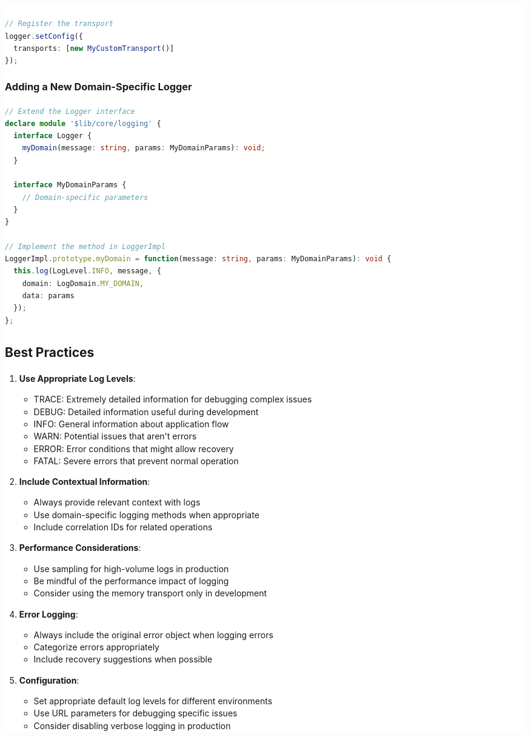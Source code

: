 ```typescript

// Register the transport
logger.setConfig({
  transports: [new MyCustomTransport()]
});
```

### Adding a New Domain-Specific Logger

```typescript
// Extend the Logger interface
declare module '$lib/core/logging' {
  interface Logger {
    myDomain(message: string, params: MyDomainParams): void;
  }
  
  interface MyDomainParams {
    // Domain-specific parameters
  }
}

// Implement the method in LoggerImpl
LoggerImpl.prototype.myDomain = function(message: string, params: MyDomainParams): void {
  this.log(LogLevel.INFO, message, {
    domain: LogDomain.MY_DOMAIN,
    data: params
  });
};
```

## Best Practices

1. **Use Appropriate Log Levels**:
   - TRACE: Extremely detailed information for debugging complex issues
   - DEBUG: Detailed information useful during development
   - INFO: General information about application flow
   - WARN: Potential issues that aren't errors
   - ERROR: Error conditions that might allow recovery
   - FATAL: Severe errors that prevent normal operation

2. **Include Contextual Information**:
   - Always provide relevant context with logs
   - Use domain-specific logging methods when appropriate
   - Include correlation IDs for related operations

3. **Performance Considerations**:
   - Use sampling for high-volume logs in production
   - Be mindful of the performance impact of logging
   - Consider using the memory transport only in development

4. **Error Logging**:
   - Always include the original error object when logging errors
   - Categorize errors appropriately
   - Include recovery suggestions when possible

5. **Configuration**:
   - Set appropriate default log levels for different environments
   - Use URL parameters for debugging specific issues
   - Consider disabling verbose logging in production
